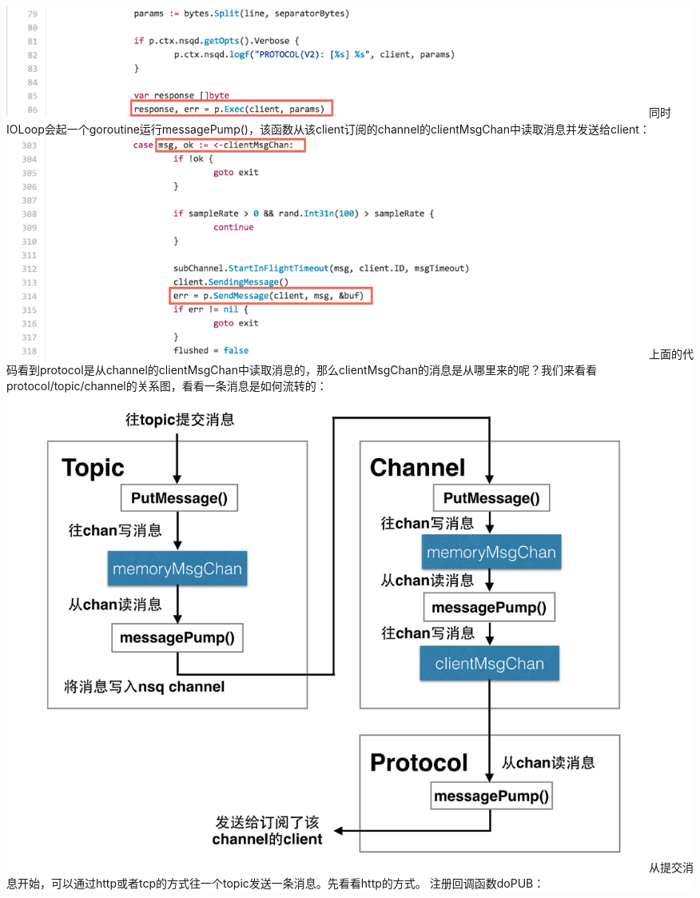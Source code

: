 <img src="/assets/images/read-nsq-source-code/illustration-4.png" alt="protocol_v2.go: IOLoop()" title="protocol_v2.go: IOLoop()" width="800" />
同时IOLoop会起一个goroutine运行messagePump()，该函数从该client订阅的channel的clientMsgChan中读取消息并发送给client：
<img src="/assets/images/read-nsq-source-code/illustration-5.png" alt="protocol_v2.go: messagePump()" title="protocol_v2.go: messagePump()" width="800" />
上面的代码看到protocol是从channel的clientMsgChan中读取消息的，那么clientMsgChan的消息是从哪里来的呢？我们来看看protocol/topic/channel的关系图，看看一条消息是如何流转的：
<img src="/assets/images/read-nsq-source-code/illustration-6.png" alt="示例6" title="示例6" width="800" />
从提交消息开始，可以通过http或者tcp的方式往一个topic发送一条消息。先看看http的方式。
注册回调函数doPUB：